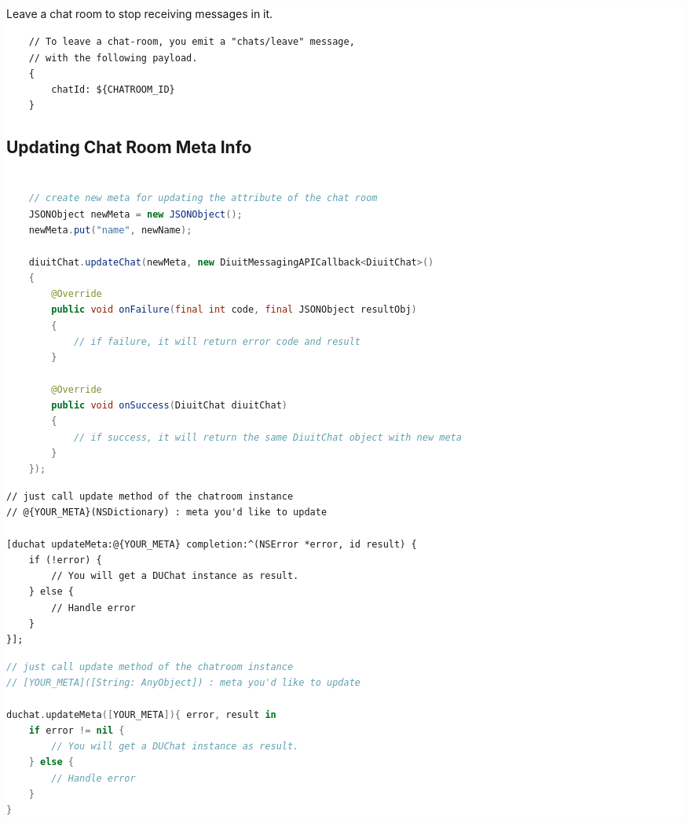 
Leave a chat room to stop receiving messages in it.

```shell
    // To leave a chat-room, you emit a "chats/leave" message,
    // with the following payload.
    {
        chatId: ${CHATROOM_ID}
    }
```


## Updating Chat Room Meta Info

```java

    // create new meta for updating the attribute of the chat room
    JSONObject newMeta = new JSONObject();
    newMeta.put("name", newName);

    diuitChat.updateChat(newMeta, new DiuitMessagingAPICallback<DiuitChat>()
    {
        @Override
        public void onFailure(final int code, final JSONObject resultObj)
        {
            // if failure, it will return error code and result
        }

        @Override
        public void onSuccess(DiuitChat diuitChat)
        {
            // if success, it will return the same DiuitChat object with new meta
        }
    });

```

```objective_c
// just call update method of the chatroom instance
// @{YOUR_META}(NSDictionary) : meta you'd like to update

[duchat updateMeta:@{YOUR_META} completion:^(NSError *error, id result) {
    if (!error) {
        // You will get a DUChat instance as result.
    } else {
        // Handle error
    }
}];
```

```swift
// just call update method of the chatroom instance
// [YOUR_META]([String: AnyObject]) : meta you'd like to update

duchat.updateMeta([YOUR_META]){ error, result in
    if error != nil {
        // You will get a DUChat instance as result.
    } else {
        // Handle error
    }
}
```
